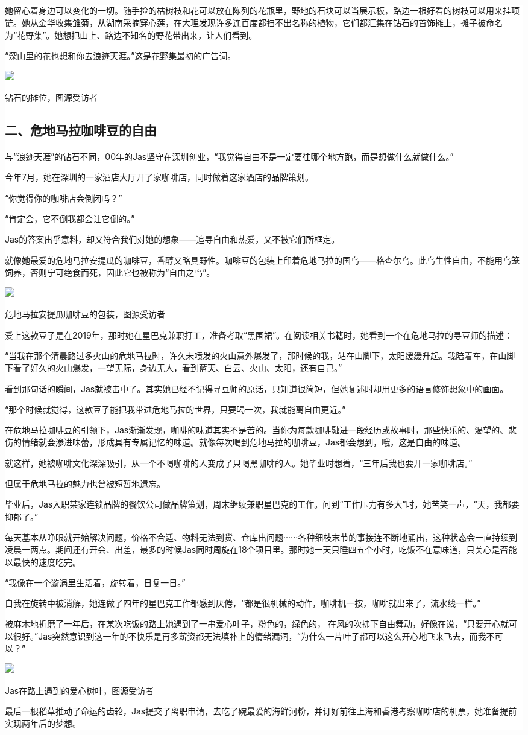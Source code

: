 她留心着身边可以变化的一切。随手捡的枯树枝和花可以放在陈列的花瓶里，野地的石块可以当展示板，路边一根好看的树枝可以用来挂项链。她从金华收集雏菊，从湖南采摘穿心莲，在大理发现许多连百度都扫不出名称的植物，它们都汇集在钻石的首饰摊上，摊子被命名为“花野集”。她想把山上、路边不知名的野花带出来，让人们看到。

“深山里的花也想和你去浪迹天涯。”这是花野集最初的广告词。

![](https://image.woshipm.com/wp-files/2023/09/xlSypUuPg44QgS3RetvR.jpeg)

钻石的摊位，图源受访者

## 二、危地马拉咖啡豆的自由

与“浪迹天涯”的钻石不同，00年的Jas坚守在深圳创业，“我觉得自由不是一定要往哪个地方跑，而是想做什么就做什么。”

今年7月，她在深圳的一家酒店大厅开了家咖啡店，同时做着这家酒店的品牌策划。

“你觉得你的咖啡店会倒闭吗？”

“肯定会，它不倒我都会让它倒的。”

Jas的答案出乎意料，却又符合我们对她的想象——追寻自由和热爱，又不被它们所框定。

就像她最爱的危地马拉安提瓜的咖啡豆，香醇又略具野性。咖啡豆的包装上印着危地马拉的国鸟——格查尔鸟。此鸟生性自由，不能用鸟笼饲养，否则宁可绝食而死，因此它也被称为“自由之鸟”。

![](https://image.woshipm.com/wp-files/2023/09/PyF1hZN5wPu6V1931S6h.png)

危地马拉安提瓜咖啡豆的包装，图源受访者

爱上这款豆子是在2019年，那时她在星巴克兼职打工，准备考取“黑围裙”。在阅读相关书籍时，她看到一个在危地马拉的寻豆师的描述：

“当我在那个清晨路过多火山的危地马拉时，许久未喷发的火山意外爆发了，那时候的我，站在山脚下，太阳缓缓升起。我陪着车，在山脚下看了好久的火山爆发，一望无际，身边无人，看到蓝天、白云、火山、太阳，还有自己。”

看到那句话的瞬间，Jas就被击中了。其实她已经不记得寻豆师的原话，只知道很简短，但她复述时却用更多的语言修饰想象中的画面。

“那个时候就觉得，这款豆子能把我带进危地马拉的世界，只要喝一次，我就能离自由更近。”

在危地马拉咖啡豆的引领下，Jas渐渐发现，咖啡的味道其实不是苦的。当你为每款咖啡融进一段经历或故事时，那些快乐的、渴望的、悲伤的情绪就会渗进味蕾，形成具有专属记忆的味道。就像每次喝到危地马拉的咖啡豆，Jas都会想到，哦，这是自由的味道。

就这样，她被咖啡文化深深吸引，从一个不喝咖啡的人变成了只喝黑咖啡的人。她毕业时想着，“三年后我也要开一家咖啡店。”

但属于危地马拉的魅力也曾被短暂地遗忘。

毕业后，Jas入职某家连锁品牌的餐饮公司做品牌策划，周末继续兼职星巴克的工作。问到“工作压力有多大”时，她苦笑一声，“天，我都要抑郁了。”

每天基本从睁眼就开始解决问题，价格不合适、物料无法到货、仓库出问题······各种细枝末节的事接连不断地涌出，这种状态会一直持续到凌晨一两点。期间还有开会、出差，最多的时候Jas同时周旋在18个项目里。那时她一天只睡四五个小时，吃饭不在意味道，只关心是否能以最快的速度吃完。

“我像在一个漩涡里生活着，旋转着，日复一日。”

自我在旋转中被消解，她连做了四年的星巴克工作都感到厌倦，“都是很机械的动作，咖啡机一按，咖啡就出来了，流水线一样。”

被麻木地折磨了一年后，在某次吃饭的路上她遇到了一串爱心叶子，粉色的，绿色的， 在风的吹拂下自由舞动，好像在说，“只要开心就可以很好。”Jas突然意识到这一年的不快乐是再多薪资都无法填补上的情绪漏洞，“为什么一片叶子都可以这么开心地飞来飞去，而我不可以？”

![](https://image.woshipm.com/wp-files/2023/09/8C9btDTKplfGVleQ5Kc2.jpeg)

Jas在路上遇到的爱心树叶，图源受访者

最后一根稻草推动了命运的齿轮，Jas提交了离职申请，去吃了碗最爱的海鲜河粉，并订好前往上海和香港考察咖啡店的机票，她准备提前实现两年后的梦想。
